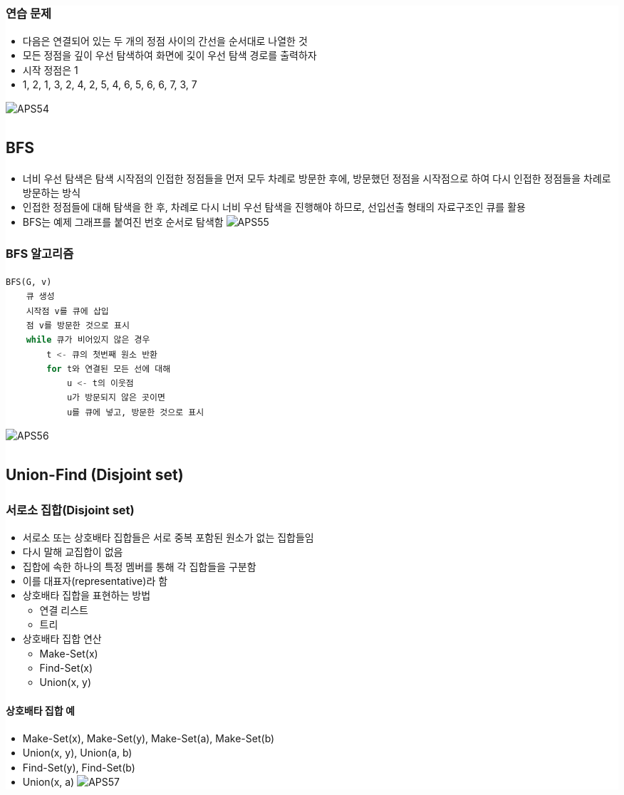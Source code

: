 ### 연습 문제
- 다음은 연결되어 있는 두 개의 정점 사이의 간선을 순서대로 나열한 것
- 모든 정점을 깊이 우선 탐색하여 화면에 깇이 우선 탐색 경로를 출력하자
- 시작 정점은 1
- 1, 2, 1, 3, 2, 4, 2, 5, 4, 6, 5, 6, 6, 7, 3, 7

![APS54](./asset/APS54.PNG)

## BFS
- 너비 우선 탐색은 탐색 시작점의 인접한 정점들을 먼저 모두 차례로 방문한 후에, 방문했던 정점을 시작점으로 하여 다시 인접한 정점들을 차례로 방문하는 방식
- 인접한 정점들에 대해 탐색을 한 후, 차례로 다시 너비 우선 탐색을 진행해야 하므로, 선입선출 형태의 자료구조인 큐를 활용
- BFS는  예제 그래프를 붙여진 번호 순서로 탐색함
![APS55](./asset/APS55.PNG)

### BFS 알고리즘
```python
BFS(G, v)
    큐 생성
    시작점 v를 큐에 삽입
    점 v를 방문한 것으로 표시
    while 큐가 비어있지 않은 경우
        t <- 큐의 첫번째 원소 반환
        for t와 연결된 모든 선에 대해
            u <- t의 이웃점
            u가 방문되지 않은 곳이면
            u를 큐에 넣고, 방문한 것으로 표시
```
![APS56](./asset/APS56.PNG)

## Union-Find (Disjoint set)
### 서로소 집합(Disjoint set)
- 서로소 또는 상호배타 집합들은 서로 중복 포함된 원소가 없는 집합들임
- 다시 말해 교집합이 없음
- 집합에 속한 하나의 특정 멤버를 통해 각 집합들을 구분함
- 이를 대표자(representative)라 함
- 상호배타 집합을 표현하는 방법
    - 연결 리스트
    - 트리
- 상호배타 집합 연산
    - Make-Set(x)
    - Find-Set(x)
    - Union(x, y)

#### 상호배타 집합 예
- Make-Set(x), Make-Set(y), Make-Set(a), Make-Set(b)
- Union(x, y), Union(a, b)
- Find-Set(y), Find-Set(b)
- Union(x, a)
![APS57](./asset/APS57.PNG)

